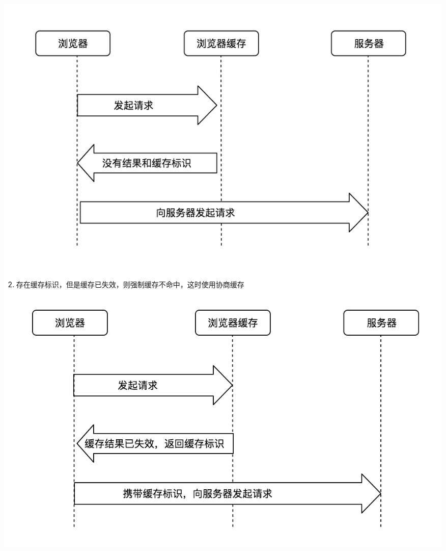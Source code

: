 ![images](/images/browser-cache/browser-cache1.png)

2. 存在缓存标识，但是缓存已失效，则强制缓存不命中，这时使用协商缓存
![images](/images/browser-cache/browser-cache2.png)
